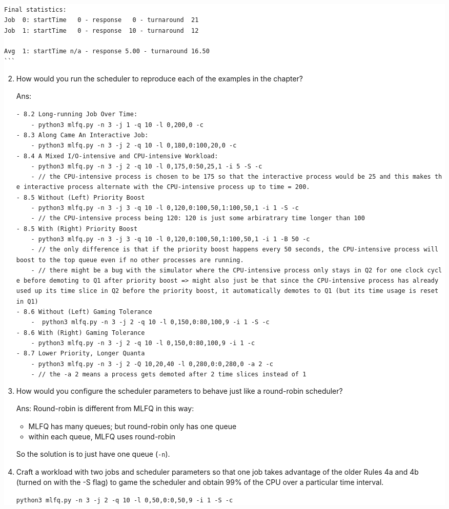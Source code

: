     Final statistics:
    Job  0: startTime   0 - response   0 - turnaround  21
    Job  1: startTime   0 - response  10 - turnaround  12

    Avg  1: startTime n/a - response 5.00 - turnaround 16.50
    ```

2. How would you run the scheduler to reproduce each of the examples in the chapter?

    Ans: 
    ```
    - 8.2 Long-running Job Over Time:
        - python3 mlfq.py -n 3 -j 1 -q 10 -l 0,200,0 -c
    - 8.3 Along Came An Interactive Job:
        - python3 mlfq.py -n 3 -j 2 -q 10 -l 0,180,0:100,20,0 -c
    - 8.4 A Mixed I/O-intensive and CPU-intensive Workload:
        - python3 mlfq.py -n 3 -j 2 -q 10 -l 0,175,0:50,25,1 -i 5 -S -c
        - // the CPU-intensive process is chosen to be 175 so that the interactive process would be 25 and this makes the interactive process alternate with the CPU-intensive process up to time = 200.
    - 8.5 Without (Left) Priority Boost
        - python3 mlfq.py -n 3 -j 3 -q 10 -l 0,120,0:100,50,1:100,50,1 -i 1 -S -c
        - // the CPU-intensive process being 120: 120 is just some arbiratrary time longer than 100
    - 8.5 With (Right) Priority Boost
        - python3 mlfq.py -n 3 -j 3 -q 10 -l 0,120,0:100,50,1:100,50,1 -i 1 -B 50 -c
        - // the only difference is that if the priority boost happens every 50 seconds, the CPU-intensive process will boost to the top queue even if no other processes are running. 
        - // there might be a bug with the simulator where the CPU-intensive process only stays in Q2 for one clock cycle before demoting to Q1 after priority boost => might also just be that since the CPU-intensive process has already used up its time slice in Q2 before the priority boost, it automatically demotes to Q1 (but its time usage is reset in Q1) 
    - 8.6 Without (Left) Gaming Tolerance
        -  python3 mlfq.py -n 3 -j 2 -q 10 -l 0,150,0:80,100,9 -i 1 -S -c
    - 8.6 With (Right) Gaming Tolerance
        - python3 mlfq.py -n 3 -j 2 -q 10 -l 0,150,0:80,100,9 -i 1 -c
    - 8.7 Lower Priority, Longer Quanta
        - python3 mlfq.py -n 3 -j 2 -Q 10,20,40 -l 0,280,0:0,280,0 -a 2 -c
        - // the -a 2 means a process gets demoted after 2 time slices instead of 1
    ```

3.  How would you configure the scheduler parameters to behave just
like a round-robin scheduler?
    
    Ans: Round-robin is different from MLFQ in this way:
    - MLFQ has many queues; but round-robin only has one queue
    - within each queue, MLFQ uses round-robin
    
    So the solution is to just have one queue (`-n`).

4. Craft a workload with two jobs and scheduler parameters so that
one job takes advantage of the older Rules 4a and 4b (turned on
with the -S flag) to game the scheduler and obtain 99% of the CPU
over a particular time interval.

    ```
    python3 mlfq.py -n 3 -j 2 -q 10 -l 0,50,0:0,50,9 -i 1 -S -c
    ```
